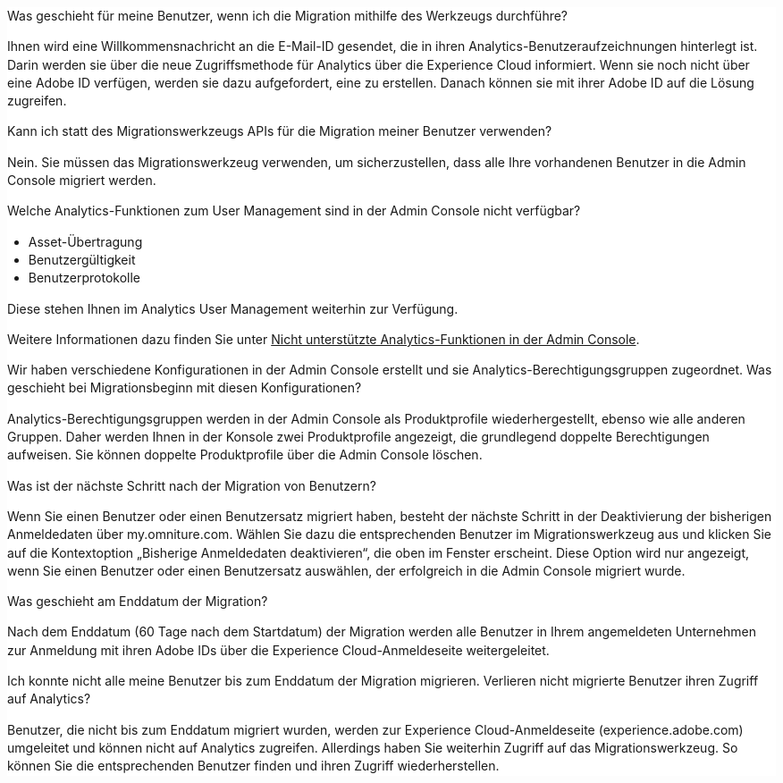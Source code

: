    <td colname="col1"> <p>Was geschieht für meine Benutzer, wenn ich die Migration mithilfe des Werkzeugs durchführe? </p> </td> 
   <td colname="col2"> <p>Ihnen wird eine Willkommensnachricht an die E-Mail-ID gesendet, die in ihren Analytics-Benutzeraufzeichnungen hinterlegt ist. Darin werden sie über die neue Zugriffsmethode für Analytics über die Experience Cloud informiert. Wenn sie noch nicht über eine Adobe ID verfügen, werden sie dazu aufgefordert, eine zu erstellen. Danach können sie mit ihrer Adobe ID auf die Lösung zugreifen. </p> </td> 
  </tr> 
  <tr> 
   <td colname="col1"> <p>Kann ich statt des Migrationswerkzeugs APIs für die Migration meiner Benutzer verwenden? </p> </td> 
   <td colname="col2"> <p>Nein. Sie müssen das Migrationswerkzeug verwenden, um sicherzustellen, dass alle Ihre vorhandenen Benutzer in die Admin Console migriert werden. </p> </td> 
  </tr> 
  <tr> 
   <td colname="col1"> <p>Welche Analytics-Funktionen zum User Management sind in der Admin Console nicht verfügbar? </p> </td> 
   <td colname="col2"> 
    <ul id="ul_3F3747D4C1D3420699F7D28EC0CA1AA0"> 
     <li id="li_BD943B3245FF47E7A0DDA6107EA1EF89">Asset-Übertragung </li> 
     <li id="li_2DF7004D67ED4C6CB40461EEFB038A5A">Benutzergültigkeit </li> 
     <li id="li_980E3F5B98F344A492B0EBAD7F1DA60C">Benutzerprotokolle </li> 
    </ul> <p>Diese stehen Ihnen im Analytics User Management weiterhin zur Verfügung. </p> <p>Weitere Informationen dazu finden Sie unter <a href="../c-migration-tool/c-migration-tool.md#section-928ffba27a0446e0af575b720434ef56" format="dita" scope="local">Nicht unterstützte Analytics-Funktionen in der Admin Console</a>. </p> </td> 
  </tr> 
  <tr> 
   <td colname="col1"> <p>Wir haben verschiedene Konfigurationen in der Admin Console erstellt und sie Analytics-Berechtigungsgruppen zugeordnet. Was geschieht bei Migrationsbeginn mit diesen Konfigurationen? </p> </td> 
   <td colname="col2"> <p>Analytics-Berechtigungsgruppen werden in der Admin Console als Produktprofile wiederhergestellt, ebenso wie alle anderen Gruppen. Daher werden Ihnen in der Konsole zwei Produktprofile angezeigt, die grundlegend doppelte Berechtigungen aufweisen. Sie können doppelte Produktprofile über die Admin Console löschen. </p> </td> 
  </tr> 
  <tr> 
   <td colname="col1"> <p>Was ist der nächste Schritt nach der Migration von Benutzern? </p> </td> 
   <td colname="col2"> <p>Wenn Sie einen Benutzer oder einen Benutzersatz migriert haben, besteht der nächste Schritt in der Deaktivierung der bisherigen Anmeldedaten über <span class="filepath">my.omniture.com</span>. Wählen Sie dazu die entsprechenden Benutzer im Migrationswerkzeug aus und klicken Sie auf die Kontextoption „Bisherige Anmeldedaten deaktivieren“, die oben im Fenster erscheint. Diese Option wird nur angezeigt, wenn Sie einen Benutzer oder einen Benutzersatz auswählen, der erfolgreich in die Admin Console migriert wurde. </p> </td> 
  </tr> 
  <tr> 
   <td colname="col1"> <p>Was geschieht am Enddatum der Migration? </p> </td> 
   <td colname="col2"> <p>Nach dem Enddatum (60 Tage nach dem Startdatum) der Migration werden alle Benutzer in Ihrem angemeldeten Unternehmen zur Anmeldung mit ihren Adobe IDs über die Experience Cloud-Anmeldeseite weitergeleitet. </p> </td> 
  </tr> 
  <tr> 
   <td colname="col1"> <p>Ich konnte nicht alle meine Benutzer bis zum Enddatum der Migration migrieren. Verlieren nicht migrierte Benutzer ihren Zugriff auf Analytics? </p> </td> 
   <td colname="col2"> <p>Benutzer, die nicht bis zum Enddatum migriert wurden, werden zur Experience Cloud-Anmeldeseite (experience.adobe.com) umgeleitet und können nicht auf Analytics zugreifen. Allerdings haben Sie weiterhin Zugriff auf das Migrationswerkzeug. So können Sie die entsprechenden Benutzer finden und ihren Zugriff wiederherstellen. </p> </td> 
  </tr> 
 </tbody> 
</table>
